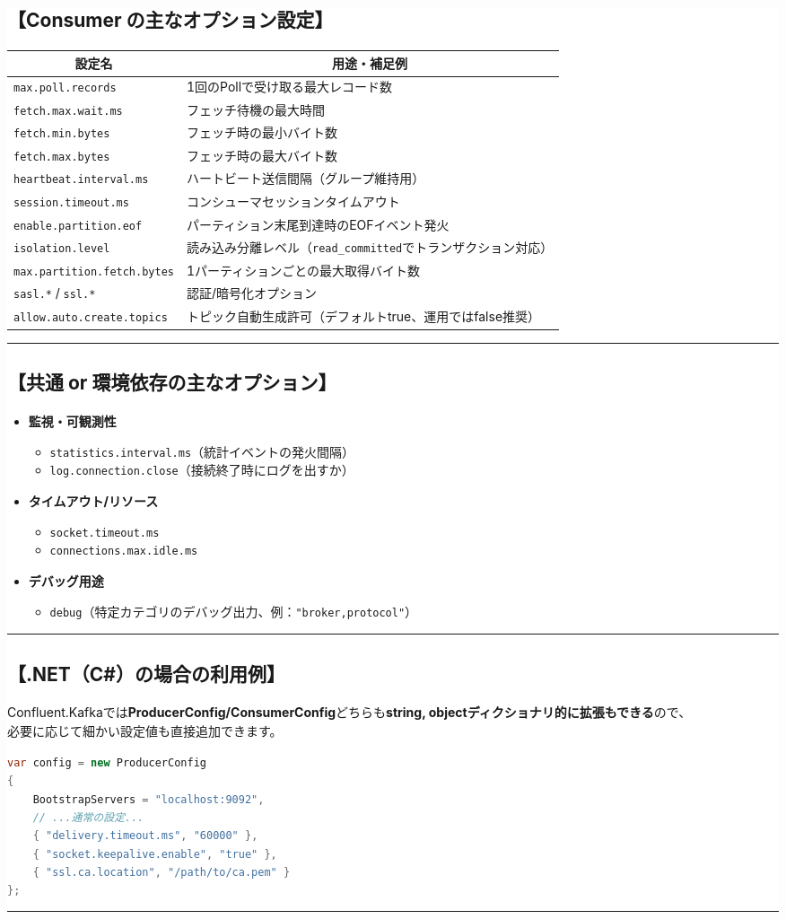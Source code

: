 ## 【Consumer の主なオプション設定】

| 設定名                                | 用途・補足例                                                |
|---------------------------------------|------------------------------------------------------------|
| `max.poll.records`                    | 1回のPollで受け取る最大レコード数                           |
| `fetch.max.wait.ms`                   | フェッチ待機の最大時間                                      |
| `fetch.min.bytes`                     | フェッチ時の最小バイト数                                    |
| `fetch.max.bytes`                     | フェッチ時の最大バイト数                                    |
| `heartbeat.interval.ms`               | ハートビート送信間隔（グループ維持用）                      |
| `session.timeout.ms`                  | コンシューマセッションタイムアウト                          |
| `enable.partition.eof`                | パーティション末尾到達時のEOFイベント発火                    |
| `isolation.level`                     | 読み込み分離レベル（`read_committed`でトランザクション対応） |
| `max.partition.fetch.bytes`           | 1パーティションごとの最大取得バイト数                        |
| `sasl.*` / `ssl.*`                    | 認証/暗号化オプション                                       |
| `allow.auto.create.topics`            | トピック自動生成許可（デフォルトtrue、運用ではfalse推奨）   |

---

## 【共通 or 環境依存の主なオプション】

- **監視・可観測性**
  - `statistics.interval.ms`（統計イベントの発火間隔）
  - `log.connection.close`（接続終了時にログを出すか）

- **タイムアウト/リソース**
  - `socket.timeout.ms`
  - `connections.max.idle.ms`

- **デバッグ用途**
  - `debug`（特定カテゴリのデバッグ出力、例：`"broker,protocol"`）

---

## 【.NET（C#）の場合の利用例】

Confluent.Kafkaでは**ProducerConfig/ConsumerConfig**どちらも**string, objectディクショナリ的に拡張もできる**ので、  
必要に応じて細かい設定値も直接追加できます。

```csharp
var config = new ProducerConfig
{
    BootstrapServers = "localhost:9092",
    // ...通常の設定...
    { "delivery.timeout.ms", "60000" },
    { "socket.keepalive.enable", "true" },
    { "ssl.ca.location", "/path/to/ca.pem" }
};
```

---